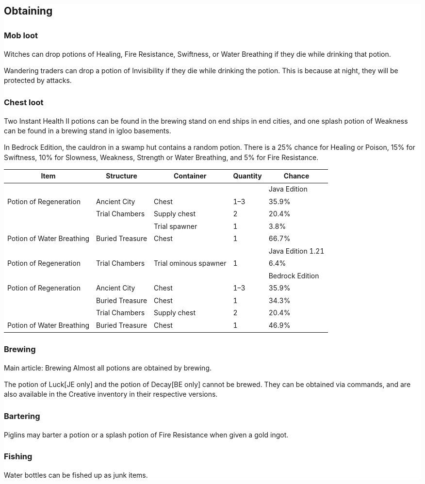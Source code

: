 ## Obtaining
### Mob loot
Witches can drop potions of Healing, Fire Resistance, Swiftness, or Water Breathing if they die while drinking that potion.

Wandering traders can drop a potion of Invisibility if they die while drinking the potion. This is because at night, they will be protected by attacks.

### Chest loot
Two Instant Health II potions can be found in the brewing stand on end ships in end cities, and one splash potion of Weakness can be found in a brewing stand in igloo basements.

In Bedrock Edition, the cauldron in a swamp hut contains a random potion. There is a 25% chance for Healing or Poison, 15% for Swiftness, 10% for Slowness, Weakness, Strength or Water Breathing, and 5% for Fire Resistance.

| Item                      | Structure       | Container             | Quantity | Chance            |
|---------------------------|-----------------|-----------------------|----------|-------------------|
|                           |                 |                       |          | Java Edition      |
| Potion of Regeneration    | Ancient City    | Chest                 | 1–3      | 35.9%             |
|                           | Trial Chambers  | Supply chest          | 2        | 20.4%             |
|                           |                 | Trial spawner         | 1        | 3.8%              |
| Potion of Water Breathing | Buried Treasure | Chest                 | 1        | 66.7%             |
|                           |                 |                       |          | Java Edition 1.21 |
| Potion of Regeneration    | Trial Chambers  | Trial ominous spawner | 1        | 6.4%              |
|                           |                 |                       |          | Bedrock Edition   |
| Potion of Regeneration    | Ancient City    | Chest                 | 1–3      | 35.9%             |
|                           | Buried Treasure | Chest                 | 1        | 34.3%             |
|                           | Trial Chambers  | Supply chest          | 2        | 20.4%             |
| Potion of Water Breathing | Buried Treasure | Chest                 | 1        | 46.9%             |

### Brewing
Main article: Brewing
Almost all potions are obtained by brewing.

The potion of Luck‌[JE  only] and the potion of Decay‌[BE  only] cannot be brewed. They can be obtained via commands, and are also available in the Creative inventory in their respective versions.

### Bartering
Piglins may barter a potion or a splash potion of Fire Resistance when given a gold ingot.

### Fishing
Water bottles can be fished up as junk items.
